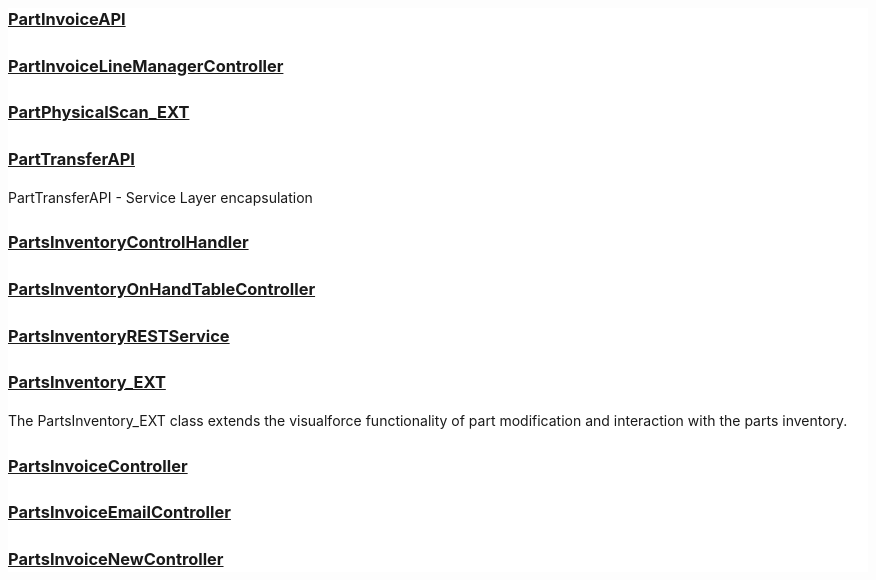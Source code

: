### [PartInvoiceAPI](./Parts/PartInvoiceAPI.md)




### [PartInvoiceLineManagerController](./Parts/PartInvoiceLineManagerController.md)




### [PartPhysicalScan_EXT](./Parts/PartPhysicalScan_EXT.md)




### [PartTransferAPI](./Parts/PartTransferAPI.md)

PartTransferAPI - Service Layer encapsulation



### [PartsInventoryControlHandler](./Parts/PartsInventoryControlHandler.md)




### [PartsInventoryOnHandTableController](./Parts/PartsInventoryOnHandTableController.md)




### [PartsInventoryRESTService](./Parts/PartsInventoryRESTService.md)




### [PartsInventory_EXT](./Parts/PartsInventory_EXT.md)

The PartsInventory_EXT class extends the visualforce functionality of part modification and interaction with the parts inventory.



### [PartsInvoiceController](./Parts/PartsInvoiceController.md)




### [PartsInvoiceEmailController](./Parts/PartsInvoiceEmailController.md)




### [PartsInvoiceNewController](./Parts/PartsInvoiceNewController.md)
